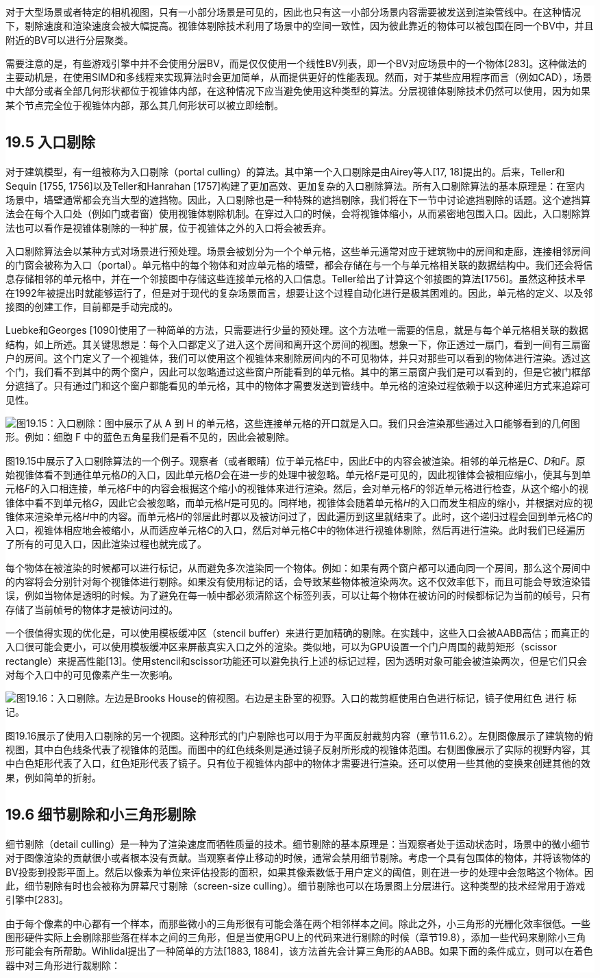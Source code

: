 对于大型场景或者特定的相机视图，只有一小部分场景是可见的，因此也只有这一小部分场景内容需要被发送到渲染管线中。在这种情况下，剔除速度和渲染速度会被大幅提高。视锥体剔除技术利用了场景中的空间一致性，因为彼此靠近的物体可以被包围在同一个BV中，并且附近的BV可以进行分层聚类。

需要注意的是，有些游戏引擎中并不会使用分层BV，而是仅仅使用一个线性BV列表，即一个BV对应场景中的一个物体\[283]。这种做法的主要动机是，在使用SIMD和多线程来实现算法时会更加简单，从而提供更好的性能表现。然而，对于某些应用程序而言（例如CAD），场景中大部分或者全部几何形状都位于视锥体内部，在这种情况下应当避免使用这种类型的算法。分层视锥体剔除技术仍然可以使用，因为如果某个节点完全位于视锥体内部，那么其几何形状可以被立即绘制。

## 19.5 入口剔除

对于建筑模型，有一组被称为入口剔除（portal culling）的算法。其中第一个入口剔除是由Airey等人\[17, 18]提出的。后来，Teller和Sequin \[1755, 1756]以及Teller和Hanrahan \[1757]构建了更加高效、更加复杂的入口剔除算法。所有入口剔除算法的基本原理是：在室内场景中，墙壁通常都会充当大型的遮挡物。因此，入口剔除也是一种特殊的遮挡剔除，我们将在下一节中讨论遮挡剔除的话题。这个遮挡算法会在每个入口处（例如门或者窗）使用视锥体剔除机制。在穿过入口的时候，会将视锥体缩小，从而紧密地包围入口。因此，入口剔除算法也可以看作是视锥体剔除的一种扩展，位于视锥体之外的入口将会被丢弃。

入口剔除算法会以某种方式对场景进行预处理。场景会被划分为一个个单元格，这些单元通常对应于建筑物中的房间和走廊，连接相邻房间的门窗会被称为入口（portal）。单元格中的每个物体和对应单元格的墙壁，都会存储在与一个与单元格相关联的数据结构中。我们还会将信息存储相邻的单元格中，并在一个邻接图中存储这些连接单元格的入口信息。Teller给出了计算这个邻接图的算法\[1756]。虽然这种技术早在1992年被提出时就能够运行了，但是对于现代的复杂场景而言，想要让这个过程自动化进行是极其困难的。因此，单元格的定义、以及邻接图的创建工作，目前都是手动完成的。

Luebke和Georges \[1090]使用了一种简单的方法，只需要进行少量的预处理。这个方法唯一需要的信息，就是与每个单元格相关联的数据结构，如上所述。其关键思想是：每个入口都定义了进入这个房间和离开这个房间的视图。想象一下，你正透过一扇门，看到一间有三扇窗户的房间。这个门定义了一个视锥体，我们可以使用这个视锥体来剔除房间内的不可见物体，并只对那些可以看到的物体进行渲染。透过这个门，我们看不到其中的两个窗户，因此可以忽略通过这些窗户所能看到的单元格。其中的第三扇窗户我们是可以看到的，但是它被门框部分遮挡了。只有通过门和这个窗户都能看见的单元格，其中的物体才需要发送到管线中。单元格的渲染过程依赖于以这种递归方式来追踪可见性。

![图19.15：入口剔除：图中展示了从 A 到 H 的单元格，这些连接单元格的开口就是入口。我们只会渲染那些通过入口能够看到的几何图形。例如：细胞 F 中的蓝色五角星我们是看不见的，因此会被剔除。](202309180908138.png "图19.15：入口剔除：图中展示了从 A 到 H 的单元格，这些连接单元格的开口就是入口。我们只会渲染那些通过入口能够看到的几何图形。例如：细胞 F 中的蓝色五角星我们是看不见的，因此会被剔除。")

图19.15中展示了入口剔除算法的一个例子。观察者（或者眼睛）位于单元格$E$中，因此$E$中的内容会被渲染。相邻的单元格是$C$、$D$和$F$。原始视锥体看不到通往单元格$D$的入口，因此单元格$D$会在进一步的处理中被忽略。单元格$F$是可见的，因此视锥体会被相应缩小，使其与到单元格$F$的入口相连接，单元格$F$中的内容会根据这个缩小的视锥体来进行渲染。然后，会对单元格$F$的邻近单元格进行检查，从这个缩小的视锥体中看不到单元格$G$，因此它会被忽略，而单元格$H$是可见的。同样地，视锥体会随着单元格$H$的入口而发生相应的缩小，并根据对应的视锥体来渲染单元格$H$中的内容。而单元格$H$的邻居此时都以及被访问过了，因此遍历到这里就结束了。此时，这个递归过程会回到单元格$C$的入口，视锥体相应地会被缩小，从而适应单元格$C$的入口，然后对单元格$C$中的物体进行视锥体剔除，然后再进行渲染。此时我们已经遍历了所有的可见入口，因此渲染过程也就完成了。

每个物体在被渲染的时候都可以进行标记，从而避免多次渲染同一个物体。例如：如果有两个窗户都可以通向同一个房间，那么这个房间中的内容将会分别针对每个视锥体进行剔除。如果没有使用标记的话，会导致某些物体被渲染两次。这不仅效率低下，而且可能会导致渲染错误，例如当物体是透明的时候。为了避免在每一帧中都必须清除这个标签列表，可以让每个物体在被访问的时候都标记为当前的帧号，只有存储了当前帧号的物体才是被访问过的。

一个很值得实现的优化是，可以使用模板缓冲区（stencil buffer）来进行更加精确的剔除。在实践中，这些入口会被AABB高估；而真正的入口很可能会更小，可以使用模板缓冲区来屏蔽真实入口之外的渲染。类似地，可以为GPU设置一个门户周围的裁剪矩形（scissor rectangle）来提高性能\[13]。使用stencil和scissor功能还可以避免执行上述的标记过程，因为透明对象可能会被渲染两次，但是它们只会对每个入口中的可见像素产生一次影响。

![图19.16：入口剔除。左边是Brooks House的俯视图。右边是主卧室的视野。入口的裁剪框使用白色进行标记，镜子使用红色 进行 标记。](202309180927376.png "图19.16：入口剔除。左边是Brooks House的俯视图。右边是主卧室的视野。入口的裁剪框使用白色进行标记，镜子使用红色 进行 标记。")

图19.16展示了使用入口剔除的另一个视图。这种形式的门户剔除也可以用于为平面反射裁剪内容（章节11.6.2）。左侧图像展示了建筑物的俯视图，其中白色线条代表了视锥体的范围。而图中的红色线条则是通过镜子反射所形成的视锥体范围。右侧图像展示了实际的视野内容，其中白色矩形代表了入口，红色矩形代表了镜子。只有位于视锥体内部中的物体才需要进行渲染。还可以使用一些其他的变换来创建其他的效果，例如简单的折射。

## 19.6 细节剔除和小三角形剔除

细节剔除（detail culling）是一种为了渲染速度而牺牲质量的技术。细节剔除的基本原理是：当观察者处于运动状态时，场景中的微小细节对于图像渲染的贡献很小或者根本没有贡献。当观察者停止移动的时候，通常会禁用细节剔除。考虑一个具有包围体的物体，并将该物体的BV投影到投影平面上。然后以像素为单位来评估投影的面积，如果其像素数低于用户定义的阈值，则在进一步的处理中会忽略这个物体。因此，细节剔除有时也会被称为屏幕尺寸剔除（screen-size culling）。细节剔除也可以在场景图上分层进行。这种类型的技术经常用于游戏引擎中\[283]。

由于每个像素的中心都有一个样本，而那些微小的三角形很有可能会落在两个相邻样本之间。除此之外，小三角形的光栅化效率很低。一些图形硬件实际上会剔除那些落在样本之间的三角形，但是当使用GPU上的代码来进行剔除的时候（章节19.8），添加一些代码来剔除小三角形可能会有所帮助。Wihlidal提出了一种简单的方法\[1883, 1884]，该方法首先会计算三角形的AABB。如果下面的条件成立，则可以在着色器中对三角形进行裁剔除：
